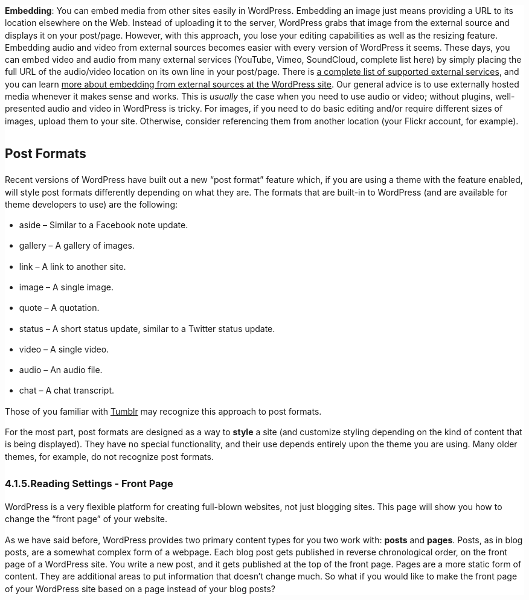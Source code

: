 **Embedding**: You can embed media from other sites easily in WordPress. Embedding an image just means providing a URL to its location elsewhere on the Web. Instead of uploading it to the server, WordPress grabs that image from the external source and displays it on your post/page. However, with this approach, you lose your editing capabilities as well as the resizing feature. Embedding audio and video from external sources becomes easier with every version of WordPress it seems. These days, you can embed video and audio from many external services (YouTube, Vimeo, SoundCloud, complete list here) by simply placing the full URL of the audio/video location on its own line in your post/page. There is [a complete list of supported external services](http://codex.wordpress.org/Embeds#Okay.2C_So_What_Sites_Can_I_Embed_From.3F "http://codex.wordpress.org/Embeds#Okay.2C_So_What_Sites_Can_I_Embed_From.3F"), and you can learn [more about embedding from external sources at the WordPress site](http://codex.wordpress.org/Embeds "http://codex.wordpress.org/Embeds"). Our general advice is to use externally hosted media whenever it makes sense and works. This is _usually_ the case when you need to use audio or video; without plugins, well-presented audio and video in WordPress is tricky. For images, if you need to do basic editing and/or require different sizes of images, upload them to your site. Otherwise, consider referencing them from another location (your Flickr account, for example).

Post Formats
------------

Recent versions of WordPress have built out a new “post format” feature which, if you are using a theme with the feature enabled, will style post formats differently depending on what they are. The formats that are built-in to WordPress (and are available for theme developers to use) are the following:

*   aside – Similar to a Facebook note update.
    
*   gallery – A gallery of images.
    
*   link – A link to another site.
    
*   image – A single image.
    
*   quote – A quotation.
    
*   status – A short status update, similar to a Twitter status update.
    
*   video – A single video.
    
*   audio – An audio file.
    
*   chat – A chat transcript.
    

Those of you familiar with [Tumblr](https://tumblr.com/ "http://tumblr.com/") may recognize this approach to post formats.

For the most part, post formats are designed as a way to **style** a site (and customize styling depending on the kind of content that is being displayed). They have no special functionality, and their use depends entirely upon the theme you are using. Many older themes, for example, do not recognize post formats.

[comment]: # (feedback link here)

### 4.1.5.Reading Settings - Front Page #

WordPress is a very flexible platform for creating full-blown websites, not just blogging sites. This page will show you how to change the “front page” of your website.

As we have said before, WordPress provides two primary content types for you two work with: **posts** and **pages**. Posts, as in blog posts, are a somewhat complex form of a webpage. Each blog post gets published in reverse chronological order, on the front page of a WordPress site. You write a new post, and it gets published at the top of the front page. Pages are a more static form of content. They are additional areas to put information that doesn’t change much. So what if you would like to make the front page of your WordPress site based on a page instead of your blog posts?

